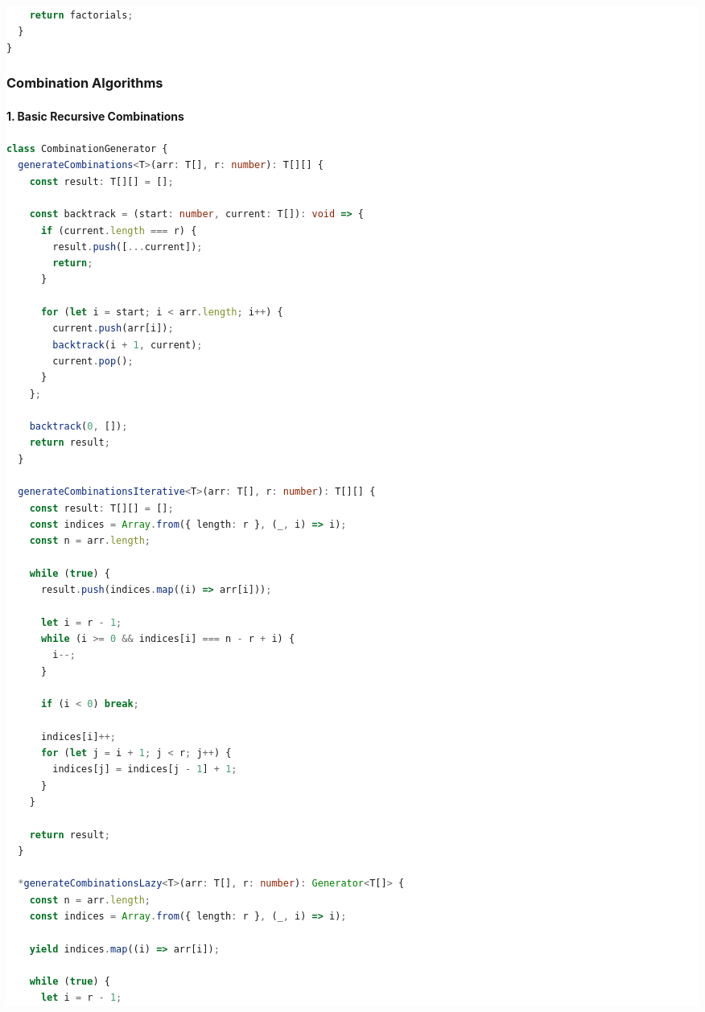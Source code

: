 ```typescript
    return factorials;
  }
}
```

### Combination Algorithms

#### 1. Basic Recursive Combinations

```typescript
class CombinationGenerator {
  generateCombinations<T>(arr: T[], r: number): T[][] {
    const result: T[][] = [];

    const backtrack = (start: number, current: T[]): void => {
      if (current.length === r) {
        result.push([...current]);
        return;
      }

      for (let i = start; i < arr.length; i++) {
        current.push(arr[i]);
        backtrack(i + 1, current);
        current.pop();
      }
    };

    backtrack(0, []);
    return result;
  }

  generateCombinationsIterative<T>(arr: T[], r: number): T[][] {
    const result: T[][] = [];
    const indices = Array.from({ length: r }, (_, i) => i);
    const n = arr.length;

    while (true) {
      result.push(indices.map((i) => arr[i]));

      let i = r - 1;
      while (i >= 0 && indices[i] === n - r + i) {
        i--;
      }

      if (i < 0) break;

      indices[i]++;
      for (let j = i + 1; j < r; j++) {
        indices[j] = indices[j - 1] + 1;
      }
    }

    return result;
  }

  *generateCombinationsLazy<T>(arr: T[], r: number): Generator<T[]> {
    const n = arr.length;
    const indices = Array.from({ length: r }, (_, i) => i);

    yield indices.map((i) => arr[i]);

    while (true) {
      let i = r - 1;
```